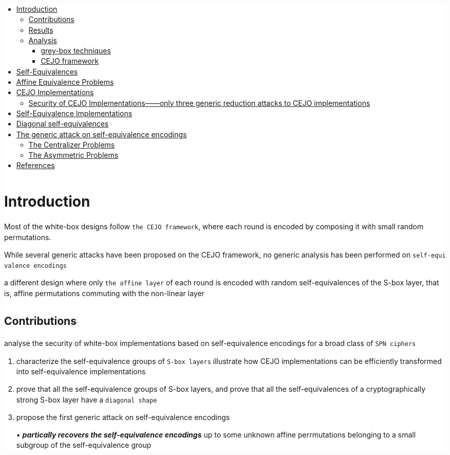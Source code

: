 <script type="text/javascript" src="http://cdn.mathjax.org/mathjax/latest/MathJax.js?config=TeX-AMS-MML_HTMLorMML"></script>
<script type="text/x-mathjax-config">
    MathJax.Hub.Config({ tex2jax: {inlineMath: [['$', '$']]}, messageStyle: "none" });
</script>



- [Introduction](#introduction)
  - [Contributions](#contributions)
  - [Results](#results)
  - [Analysis](#analysis)
    - [grey-box techniques](#grey-box-techniques)
    - [CEJO framework](#cejo-framework)
- [Self-Equivalences](#self-equivalences)
- [Affine Equivalence Problems](#affine-equivalence-problems)
- [CEJO Implementations](#cejo-implementations)
  - [Security of CEJO Implementations——only three generic reduction attacks to CEJO implementations](#security-of-cejo-implementationsonly-three-generic-reduction-attacks-to-cejo-implementations)
- [Self-Equivalence Implementations](#self-equivalence-implementations)
- [Diagonal self-equivalences](#diagonal-self-equivalences)
- [The generic attack on self-equivalence encodings](#the-generic-attack-on-self-equivalence-encodings)
  - [The Centralizer Problems](#the-centralizer-problems)
  - [The Asymmetric Problems](#the-asymmetric-problems)
- [References](#references)



# Introduction

Most of the white-box designs follow `the CEJO framework`, where each round is encoded by composing it with small random permutations.

While several generic attacks have been proposed on the CEJO framework, no generic analysis has been performed on `self-equivalence encodings`

a different design where only `the affine layer` of each round is encoded with random self-equivalences of the S-box layer, that is, affine permutations commuting with the non-linear layer

## Contributions

analyse the security of white-box implementations based on self-equivalence encodings for a broad class of `SPN ciphers`

1. characterize the self-equivalence groups of `S-box layers`
   illustrate how CEJO implementations can be efficiently transformed into self-equivalence implementations
2. prove that all the self-equivalence groups of S-box layers, and prove that all the self-equivalences of a cryptographically strong S-box layer have a `diagonal shape`
   
3. propose the first generic attack on self-equivalence encodings

   $\bullet$ ***partically recovers the self-equivalence encodings*** up to some unknown affine perrmutations belonging to a small subgroup of the self-equivalence group
